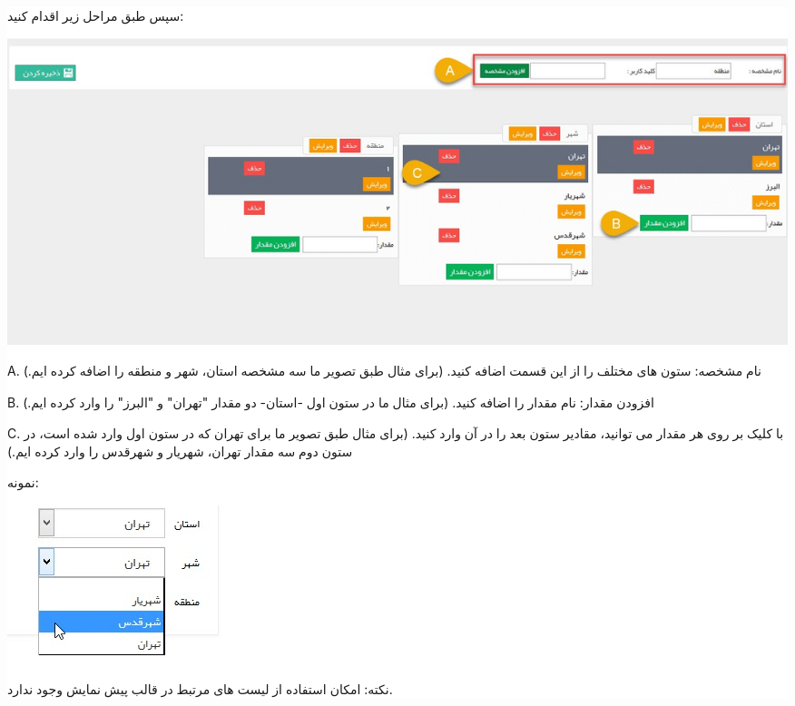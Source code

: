 سپس طبق مراحل زیر اقدام کنید:

![](ParametersAndPersonalInformationManagement/Parameters24.jpg)

A. نام مشخصه: ستون های مختلف را از این قسمت اضافه کنید. (برای مثال طبق تصویر ما سه مشخصه استان، شهر و منطقه را اضافه کرده ایم.)

B. افزودن مقدار: نام مقدار را اضافه کنید. (برای مثال ما در ستون اول -استان- دو مقدار "تهران" و "البرز" را وارد کرده ایم.)

C. با کلیک بر روی هر مقدار می توانید، مقادیر ستون بعد را در آن وارد کنید. (برای مثال طبق تصویر ما برای تهران که در ستون اول وارد شده است، در ستون دوم سه مقدار تهران، شهریار و شهرقدس را وارد کرده ایم.)

نمونه:

![](ParametersAndPersonalInformationManagement/Parameters25.jpg)

نکته: امکان استفاده از لیست های مرتبط در قالب پیش نمایش وجود ندارد.